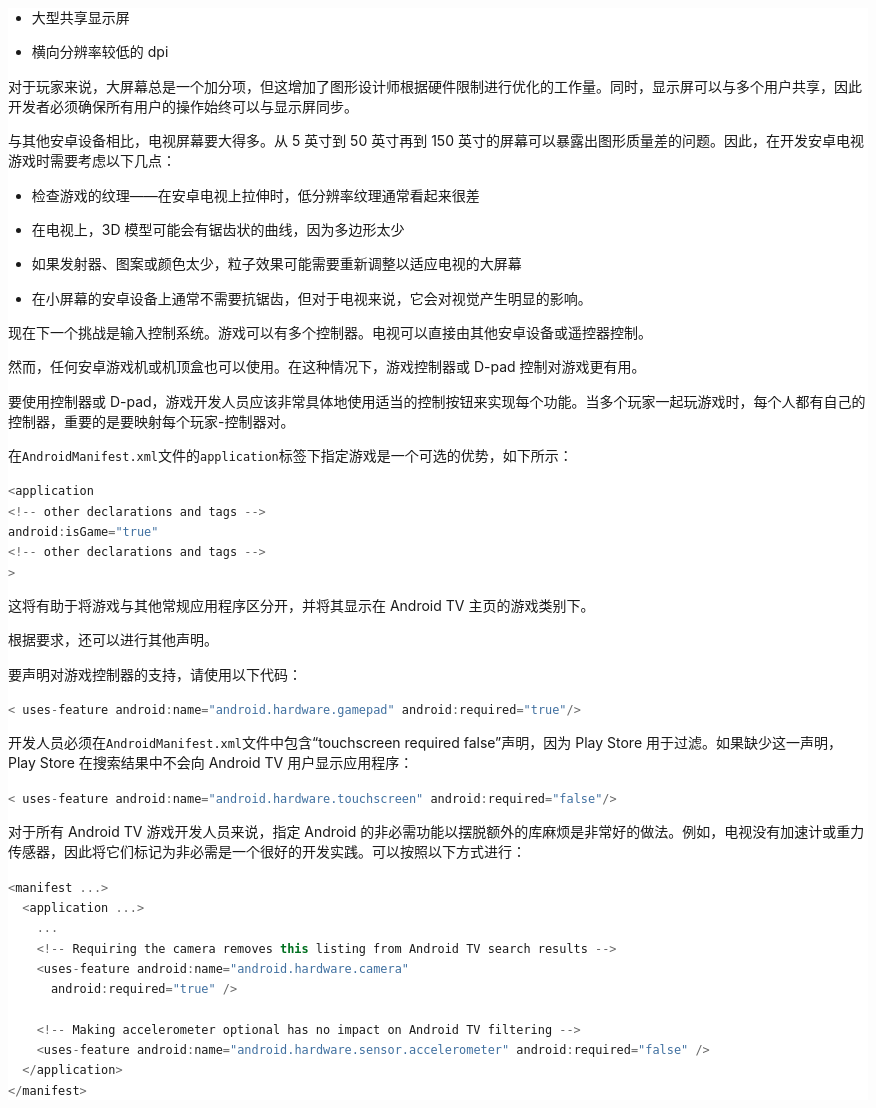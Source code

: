 +   大型共享显示屏

+   横向分辨率较低的 dpi

对于玩家来说，大屏幕总是一个加分项，但这增加了图形设计师根据硬件限制进行优化的工作量。同时，显示屏可以与多个用户共享，因此开发者必须确保所有用户的操作始终可以与显示屏同步。

与其他安卓设备相比，电视屏幕要大得多。从 5 英寸到 50 英寸再到 150 英寸的屏幕可以暴露出图形质量差的问题。因此，在开发安卓电视游戏时需要考虑以下几点：

+   检查游戏的纹理——在安卓电视上拉伸时，低分辨率纹理通常看起来很差

+   在电视上，3D 模型可能会有锯齿状的曲线，因为多边形太少

+   如果发射器、图案或颜色太少，粒子效果可能需要重新调整以适应电视的大屏幕

+   在小屏幕的安卓设备上通常不需要抗锯齿，但对于电视来说，它会对视觉产生明显的影响。

现在下一个挑战是输入控制系统。游戏可以有多个控制器。电视可以直接由其他安卓设备或遥控器控制。

然而，任何安卓游戏机或机顶盒也可以使用。在这种情况下，游戏控制器或 D-pad 控制对游戏更有用。

要使用控制器或 D-pad，游戏开发人员应该非常具体地使用适当的控制按钮来实现每个功能。当多个玩家一起玩游戏时，每个人都有自己的控制器，重要的是要映射每个玩家-控制器对。

在`AndroidManifest.xml`文件的`application`标签下指定游戏是一个可选的优势，如下所示：

```kt
<application
<!-- other declarations and tags -->
android:isGame="true"
<!-- other declarations and tags -->
>
```

这将有助于将游戏与其他常规应用程序区分开，并将其显示在 Android TV 主页的游戏类别下。

根据要求，还可以进行其他声明。

要声明对游戏控制器的支持，请使用以下代码：

```kt
< uses-feature android:name="android.hardware.gamepad" android:required="true"/>
```

开发人员必须在`AndroidManifest.xml`文件中包含“touchscreen required false”声明，因为 Play Store 用于过滤。如果缺少这一声明，Play Store 在搜索结果中不会向 Android TV 用户显示应用程序：

```kt
< uses-feature android:name="android.hardware.touchscreen" android:required="false"/>
```

对于所有 Android TV 游戏开发人员来说，指定 Android 的非必需功能以摆脱额外的库麻烦是非常好的做法。例如，电视没有加速计或重力传感器，因此将它们标记为非必需是一个很好的开发实践。可以按照以下方式进行：

```kt
<manifest ...>
  <application ...>
    ...
    <!-- Requiring the camera removes this listing from Android TV search results -->
    <uses-feature android:name="android.hardware.camera" 
      android:required="true" />

    <!-- Making accelerometer optional has no impact on Android TV filtering -->
    <uses-feature android:name="android.hardware.sensor.accelerometer" android:required="false" /> 
  </application>
</manifest>
```
